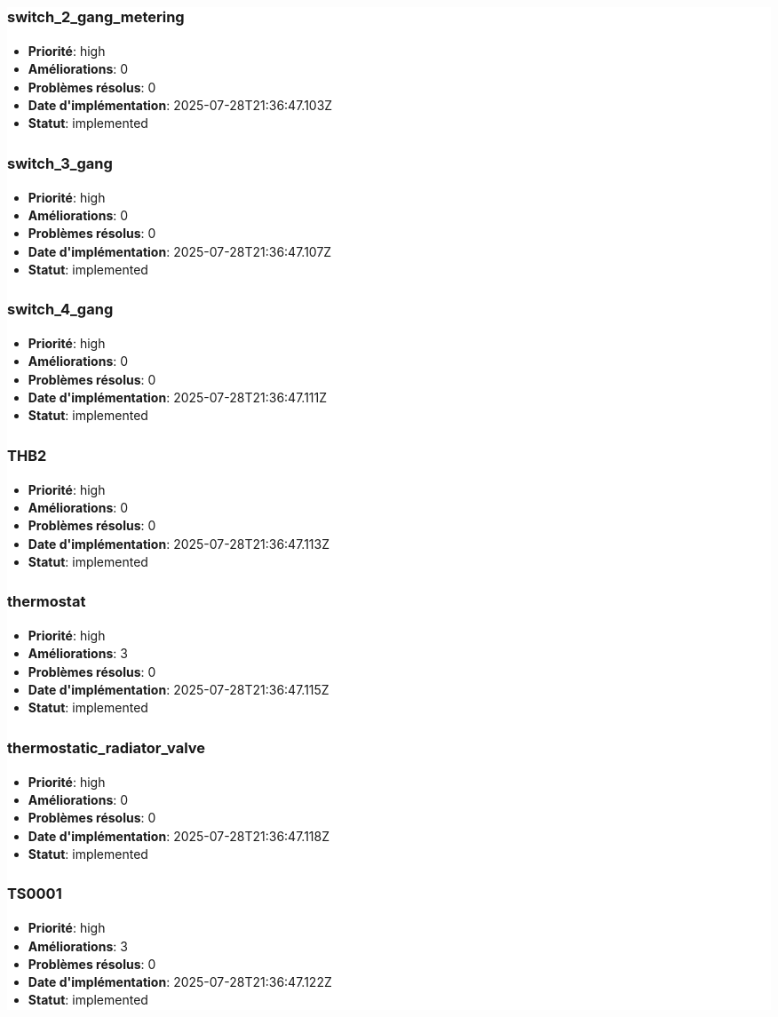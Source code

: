 
### switch_2_gang_metering
- **Priorité**: high
- **Améliorations**: 0
- **Problèmes résolus**: 0
- **Date d'implémentation**: 2025-07-28T21:36:47.103Z
- **Statut**: implemented


### switch_3_gang
- **Priorité**: high
- **Améliorations**: 0
- **Problèmes résolus**: 0
- **Date d'implémentation**: 2025-07-28T21:36:47.107Z
- **Statut**: implemented


### switch_4_gang
- **Priorité**: high
- **Améliorations**: 0
- **Problèmes résolus**: 0
- **Date d'implémentation**: 2025-07-28T21:36:47.111Z
- **Statut**: implemented


### THB2
- **Priorité**: high
- **Améliorations**: 0
- **Problèmes résolus**: 0
- **Date d'implémentation**: 2025-07-28T21:36:47.113Z
- **Statut**: implemented


### thermostat
- **Priorité**: high
- **Améliorations**: 3
- **Problèmes résolus**: 0
- **Date d'implémentation**: 2025-07-28T21:36:47.115Z
- **Statut**: implemented


### thermostatic_radiator_valve
- **Priorité**: high
- **Améliorations**: 0
- **Problèmes résolus**: 0
- **Date d'implémentation**: 2025-07-28T21:36:47.118Z
- **Statut**: implemented


### TS0001
- **Priorité**: high
- **Améliorations**: 3
- **Problèmes résolus**: 0
- **Date d'implémentation**: 2025-07-28T21:36:47.122Z
- **Statut**: implemented
